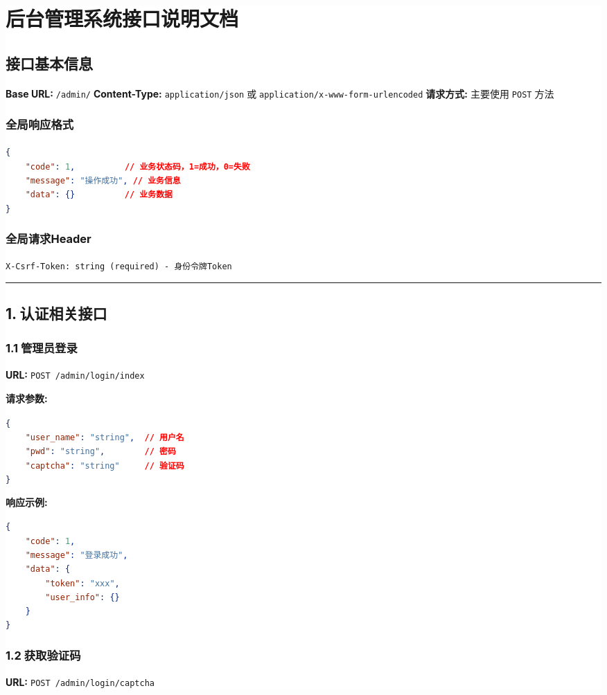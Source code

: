 # 后台管理系统接口说明文档

## 接口基本信息

**Base URL:** `/admin/`
**Content-Type:** `application/json` 或 `application/x-www-form-urlencoded`
**请求方式:** 主要使用 `POST` 方法

### 全局响应格式
```json
{
    "code": 1,          // 业务状态码，1=成功，0=失败
    "message": "操作成功", // 业务信息
    "data": {}          // 业务数据
}
```

### 全局请求Header
```
X-Csrf-Token: string (required) - 身份令牌Token
```

---

## 1. 认证相关接口

### 1.1 管理员登录
**URL:** `POST /admin/login/index`

**请求参数:**
```json
{
    "user_name": "string",  // 用户名
    "pwd": "string",        // 密码
    "captcha": "string"     // 验证码
}
```

**响应示例:**
```json
{
    "code": 1,
    "message": "登录成功",
    "data": {
        "token": "xxx",
        "user_info": {}
    }
}
```

### 1.2 获取验证码
**URL:** `POST /admin/login/captcha`
